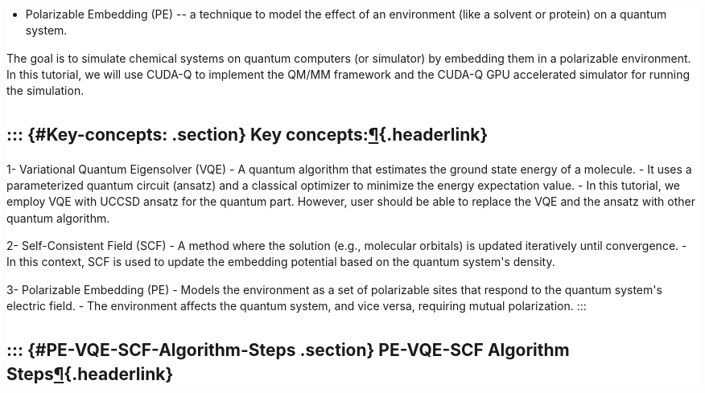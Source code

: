 -   Polarizable Embedding (PE) -- a technique to model the effect of an
    environment (like a solvent or protein) on a quantum system.

The goal is to simulate chemical systems on quantum computers (or
simulator) by embedding them in a polarizable environment. In this
tutorial, we will use CUDA-Q to implement the QM/MM framework and the
CUDA-Q GPU accelerated simulator for running the simulation.

::: {#Key-concepts: .section}
Key concepts:[¶](#Key-concepts: "Permalink to this heading"){.headerlink}
-------------------------------------------------------------------------

1- Variational Quantum Eigensolver (VQE) - A quantum algorithm that
estimates the ground state energy of a molecule. - It uses a
parameterized quantum circuit (ansatz) and a classical optimizer to
minimize the energy expectation value. - In this tutorial, we employ VQE
with UCCSD ansatz for the quantum part. However, user should be able to
replace the VQE and the ansatz with other quantum algorithm.

2- Self-Consistent Field (SCF) - A method where the solution (e.g.,
molecular orbitals) is updated iteratively until convergence. - In this
context, SCF is used to update the embedding potential based on the
quantum system's density.

3- Polarizable Embedding (PE) - Models the environment as a set of
polarizable sites that respond to the quantum system's electric field. -
The environment affects the quantum system, and vice versa, requiring
mutual polarization.
:::

::: {#PE-VQE-SCF-Algorithm-Steps .section}
PE-VQE-SCF Algorithm Steps[¶](#PE-VQE-SCF-Algorithm-Steps "Permalink to this heading"){.headerlink}
---------------------------------------------------------------------------------------------------

<div>
